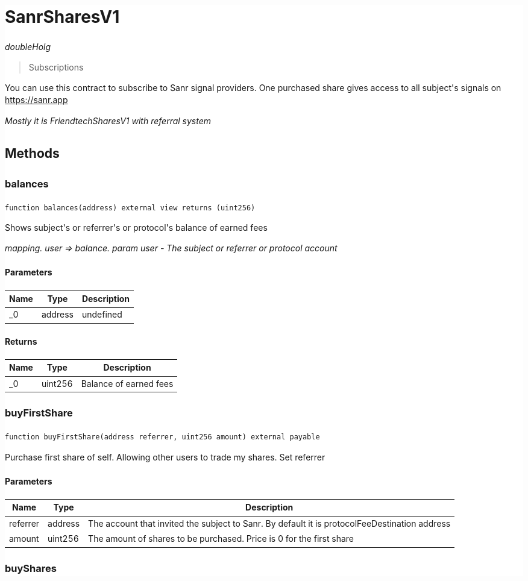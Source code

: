 # SanrSharesV1

*doubleHolg*

> Subscriptions

You can use this contract to subscribe to Sanr signal providers. One purchased share gives access to all subject&#39;s signals on https://sanr.app

*Mostly it is FriendtechSharesV1 with referral system*

## Methods

### balances

```solidity
function balances(address) external view returns (uint256)
```

Shows subject&#39;s or referrer&#39;s or protocol&#39;s balance of earned fees

*mapping. user =&gt; balance. param user - The subject or referrer or protocol account*

#### Parameters

| Name | Type | Description |
|---|---|---|
| _0 | address | undefined |

#### Returns

| Name | Type | Description |
|---|---|---|
| _0 | uint256 | Balance of earned fees |

### buyFirstShare

```solidity
function buyFirstShare(address referrer, uint256 amount) external payable
```

Purchase first share of self. Allowing other users to trade my shares. Set referrer



#### Parameters

| Name | Type | Description |
|---|---|---|
| referrer | address | The account that invited the subject to Sanr. By default it is protocolFeeDestination address |
| amount | uint256 | The amount of shares to be purchased. Price is 0 for the first share |

### buyShares

